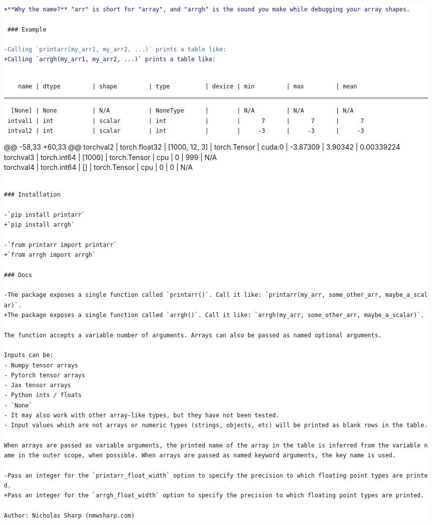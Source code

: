 ```diff
+**Why the name?** "arr" is short for "array", and "arrgh" is the sound you make while debugging your array shapes.
 
 ### Example
 
-Calling `printarr(my_arr1, my_arr2, ...)` prints a table like:
+Calling `arrgh(my_arr1, my_arr2, ...)` prints a table like:
 
 ```
        name | dtype         | shape         | type          | device | min         | max         | mean       
 --------------------------------------------------------------------------------------------------------------
      [None] | None          | N/A           | NoneType      |        | N/A         | N/A         | N/A        
     intval1 | int           | scalar        | int           |        |      7      |      7      |      7     
     intval2 | int           | scalar        | int           |        |     -3      |     -3      |     -3     
@@ -58,33 +60,33 @@
   torchval2 | torch.float32 | [1000, 12, 3] | torch.Tensor  | cuda:0 | -3.87309    | 3.90342     | 0.00339224 
   torchval3 | torch.int64   | [1000]        | torch.Tensor  | cpu    |      0      |    999      | N/A        
   torchval4 | torch.int64   | []            | torch.Tensor  | cpu    |      0      |      0      | N/A
 ```
 
 ### Installation
 
-`pip install printarr`
+`pip install arrgh`
 
-`from printarr import printarr`
+`from arrgh import arrgh`
 
 ### Docs
 
-The package exposes a single function called `printarr()`. Call it like: `printarr(my_arr, some_other_arr, maybe_a_scalar)`.
+The package exposes a single function called `arrgh()`. Call it like: `arrgh(my_arr, some_other_arr, maybe_a_scalar)`.
 
 The function accepts a variable number of arguments. Arrays can also be passed as named optional arguments.
 
 Inputs can be:
 - Numpy tensor arrays
 - Pytorch tensor arrays
 - Jax tensor arrays
 - Python ints / floats
 - `None`
 - It may also work with other array-like types, but they have not been tested.
 - Input values which are not arrays or numeric types (strings, objects, etc) will be printed as blank rows in the table.
 
 When arrays are passed as variable arguments, the printed name of the array in the table is inferred from the variable name in the outer scope, when possible. When arrays are passed as named keyword arguments, the key name is used.
 
-Pass an integer for the `printarr_float_width` option to specify the precision to which floating point types are printed.
+Pass an integer for the `arrgh_float_width` option to specify the precision to which floating point types are printed.
 
 Author: Nicholas Sharp (nmwsharp.com)
 ```